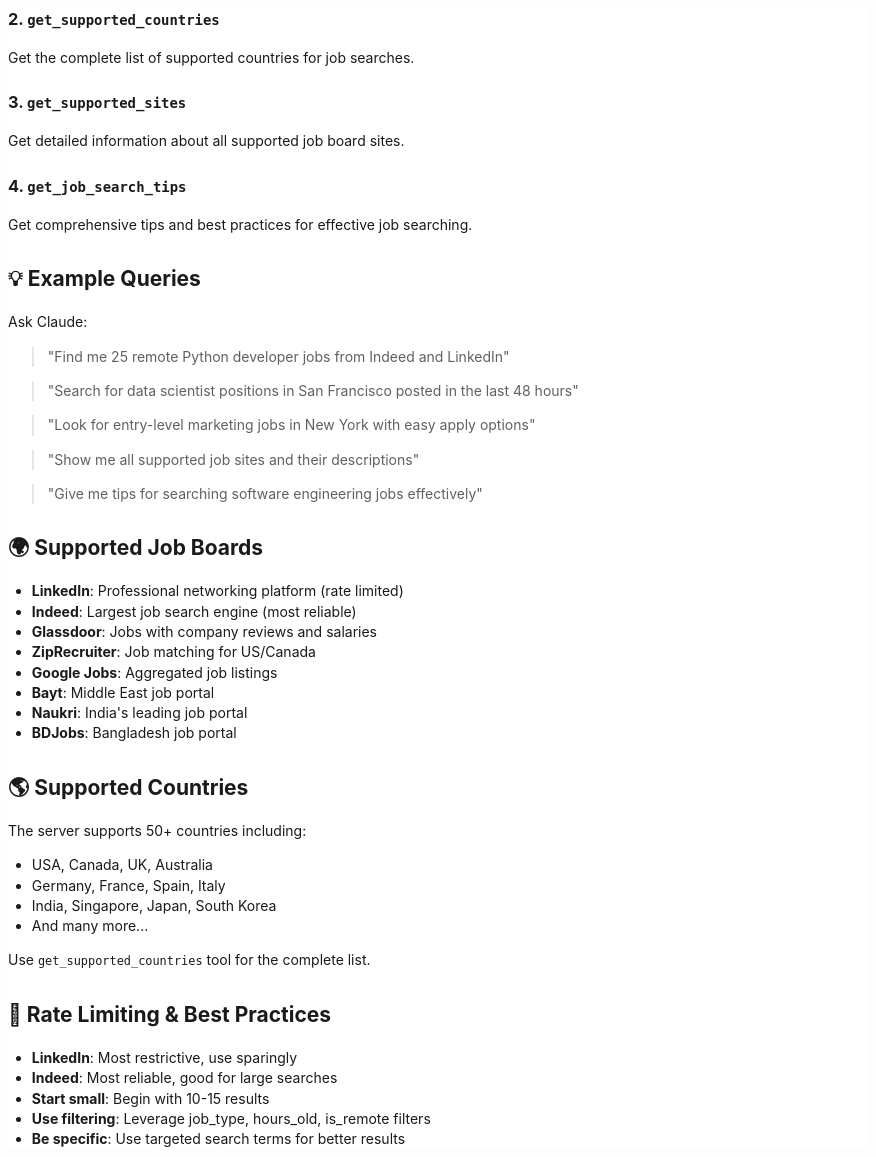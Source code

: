 ### 2. `get_supported_countries`
Get the complete list of supported countries for job searches.

### 3. `get_supported_sites`
Get detailed information about all supported job board sites.

### 4. `get_job_search_tips`
Get comprehensive tips and best practices for effective job searching.

## 💡 Example Queries

Ask Claude:

> "Find me 25 remote Python developer jobs from Indeed and LinkedIn"

> "Search for data scientist positions in San Francisco posted in the last 48 hours"

> "Look for entry-level marketing jobs in New York with easy apply options"

> "Show me all supported job sites and their descriptions"

> "Give me tips for searching software engineering jobs effectively"

## 🌍 Supported Job Boards

- **LinkedIn**: Professional networking platform (rate limited)  
- **Indeed**: Largest job search engine (most reliable)
- **Glassdoor**: Jobs with company reviews and salaries
- **ZipRecruiter**: Job matching for US/Canada
- **Google Jobs**: Aggregated job listings  
- **Bayt**: Middle East job portal
- **Naukri**: India's leading job portal
- **BDJobs**: Bangladesh job portal

## 🌎 Supported Countries

The server supports 50+ countries including:
- USA, Canada, UK, Australia
- Germany, France, Spain, Italy
- India, Singapore, Japan, South Korea
- And many more...

Use `get_supported_countries` tool for the complete list.

## 🚨 Rate Limiting & Best Practices

- **LinkedIn**: Most restrictive, use sparingly
- **Indeed**: Most reliable, good for large searches
- **Start small**: Begin with 10-15 results
- **Use filtering**: Leverage job_type, hours_old, is_remote filters
- **Be specific**: Use targeted search terms for better results
